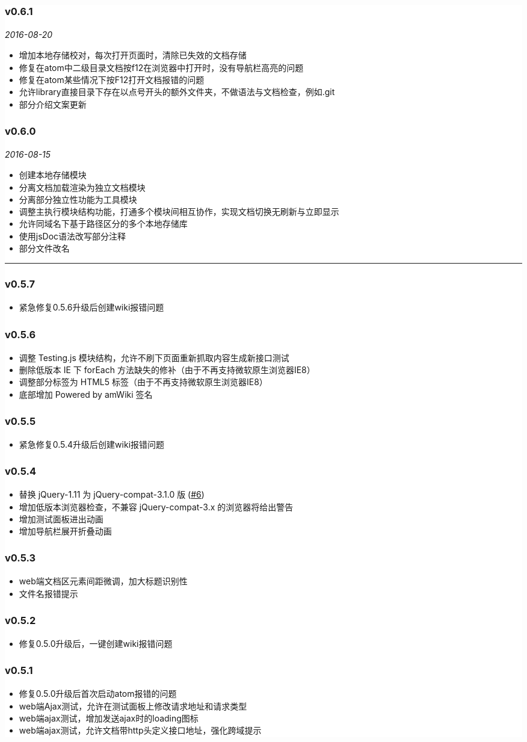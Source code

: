### v0.6.1
_2016-08-20_ 

- 增加本地存储校对，每次打开页面时，清除已失效的文档存储
- 修复在atom中二级目录文档按f12在浏览器中打开时，没有导航栏高亮的问题
- 修复在atom某些情况下按F12打开文档报错的问题
- 允许library直接目录下存在以点号开头的额外文件夹，不做语法与文档检查，例如.git
- 部分介绍文案更新

### v0.6.0
_2016-08-15_ 

- 创建本地存储模块
- 分离文档加载渲染为独立文档模块
- 分离部分独立性功能为工具模块
- 调整主执行模块结构功能，打通多个模块间相互协作，实现文档切换无刷新与立即显示
- 允许同域名下基于路径区分的多个本地存储库
- 使用jsDoc语法改写部分注释
- 部分文件改名

---

### v0.5.7
- 紧急修复0.5.6升级后创建wiki报错问题

### v0.5.6
- 调整 Testing.js 模块结构，允许不刷下页面重新抓取内容生成新接口测试
- 删除低版本 IE 下 forEach 方法缺失的修补（由于不再支持微软原生浏览器IE8）
- 调整部分标签为 HTML5 标签（由于不再支持微软原生浏览器IE8）
- 底部增加 Powered by amWiki 签名

### v0.5.5
- 紧急修复0.5.4升级后创建wiki报错问题

### v0.5.4
- 替换 jQuery-1.11 为 jQuery-compat-3.1.0 版 ([#6](https://github.com/TevinLi/amWiki/issues/6 "#6"))
- 增加低版本浏览器检查，不兼容 jQuery-compat-3.x 的浏览器将给出警告
- 增加测试面板进出动画
- 增加导航栏展开折叠动画

### v0.5.3
- web端文档区元素间距微调，加大标题识别性
- 文件名报错提示

### v0.5.2
- 修复0.5.0升级后，一键创建wiki报错问题

### v0.5.1
- 修复0.5.0升级后首次启动atom报错的问题
- web端Ajax测试，允许在测试面板上修改请求地址和请求类型
- web端ajax测试，增加发送ajax时的loading图标
- web端ajax测试，允许文档带http头定义接口地址，强化跨域提示
